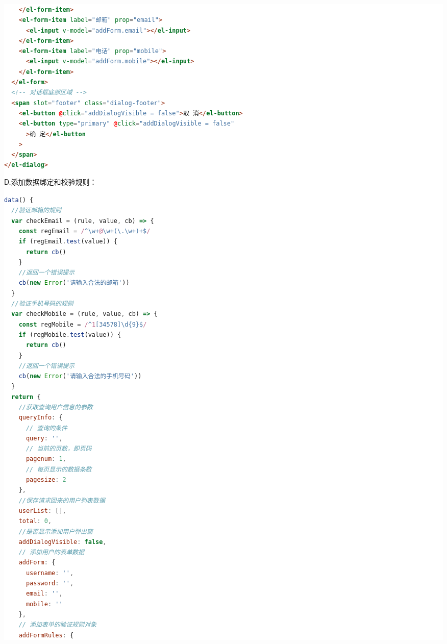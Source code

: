 ```html
    </el-form-item>
    <el-form-item label="邮箱" prop="email">
      <el-input v-model="addForm.email"></el-input>
    </el-form-item>
    <el-form-item label="电话" prop="mobile">
      <el-input v-model="addForm.mobile"></el-input>
    </el-form-item>
  </el-form>
  <!-- 对话框底部区域 -->
  <span slot="footer" class="dialog-footer">
    <el-button @click="addDialogVisible = false">取 消</el-button>
    <el-button type="primary" @click="addDialogVisible = false"
      >确 定</el-button
    >
  </span>
</el-dialog>
```

D.添加数据绑定和校验规则：

```js
data() {
  //验证邮箱的规则
  var checkEmail = (rule, value, cb) => {
    const regEmail = /^\w+@\w+(\.\w+)+$/
    if (regEmail.test(value)) {
      return cb()
    }
    //返回一个错误提示
    cb(new Error('请输入合法的邮箱'))
  }
  //验证手机号码的规则
  var checkMobile = (rule, value, cb) => {
    const regMobile = /^1[34578]\d{9}$/
    if (regMobile.test(value)) {
      return cb()
    }
    //返回一个错误提示
    cb(new Error('请输入合法的手机号码'))
  }
  return {
    //获取查询用户信息的参数
    queryInfo: {
      // 查询的条件
      query: '',
      // 当前的页数，即页码
      pagenum: 1,
      // 每页显示的数据条数
      pagesize: 2
    },
    //保存请求回来的用户列表数据
    userList: [],
    total: 0,
    //是否显示添加用户弹出窗
    addDialogVisible: false,
    // 添加用户的表单数据
    addForm: {
      username: '',
      password: '',
      email: '',
      mobile: ''
    },
    // 添加表单的验证规则对象
    addFormRules: {
```